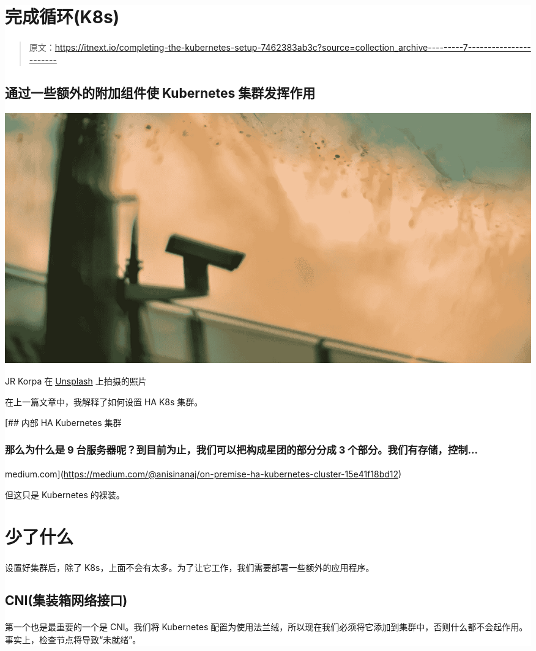 # 完成循环(K8s)

> 原文：<https://itnext.io/completing-the-kubernetes-setup-7462383ab3c?source=collection_archive---------7----------------------->

## 通过一些额外的附加组件使 Kubernetes 集群发挥作用

![](img/30661624e6714d8ee1d9c0f18b5725b1.png)

JR Korpa 在 [Unsplash](https://unsplash.com/s/photos/monitoring?utm_source=unsplash&utm_medium=referral&utm_content=creditCopyText) 上拍摄的照片

在上一篇文章中，我解释了如何设置 HA K8s 集群。

[](https://medium.com/@anisinanaj/on-premise-ha-kubernetes-cluster-15e41f18bd12) [## 内部 HA Kubernetes 集群

### 那么为什么是 9 台服务器呢？到目前为止，我们可以把构成星团的部分分成 3 个部分。我们有存储，控制…

medium.com](https://medium.com/@anisinanaj/on-premise-ha-kubernetes-cluster-15e41f18bd12) 

但这只是 Kubernetes 的裸装。

# 少了什么

设置好集群后，除了 K8s，上面不会有太多。为了让它工作，我们需要部署一些额外的应用程序。

## CNI(集装箱网络接口)

第一个也是最重要的一个是 CNI。我们将 Kubernetes 配置为使用法兰绒，所以现在我们必须将它添加到集群中，否则什么都不会起作用。事实上，检查节点将导致“未就绪”。
